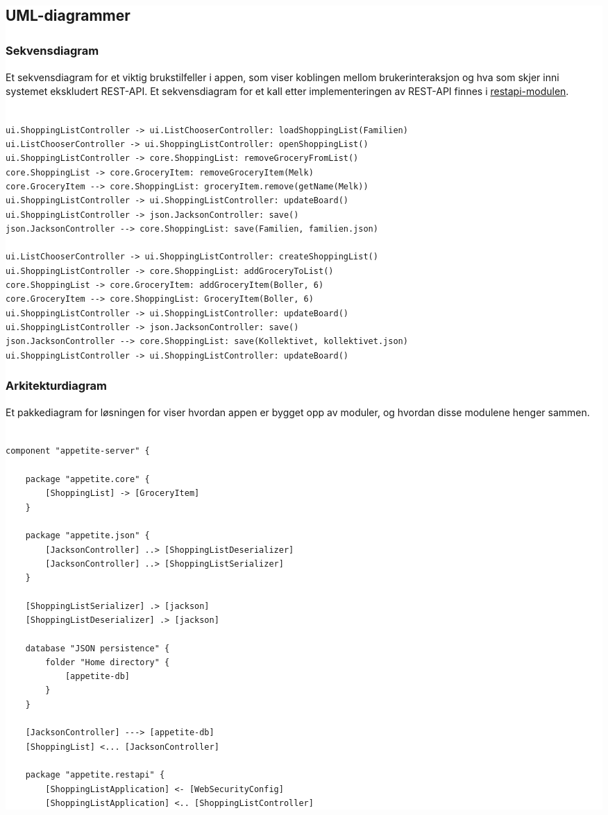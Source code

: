 

## UML-diagrammer 

### Sekvensdiagram
Et sekvensdiagram for et viktig brukstilfeller i appen, som viser koblingen mellom brukerinteraksjon og hva som skjer inni systemet ekskludert REST-API. Et sekvensdiagram for et kall etter implementeringen av REST-API finnes i [restapi-modulen](/appetite-server/restapi/src/main/java/restapi/README.md).

```plantuml

ui.ShoppingListController -> ui.ListChooserController: loadShoppingList(Familien)
ui.ListChooserController -> ui.ShoppingListController: openShoppingList()
ui.ShoppingListController -> core.ShoppingList: removeGroceryFromList()
core.ShoppingList -> core.GroceryItem: removeGroceryItem(Melk)
core.GroceryItem --> core.ShoppingList: groceryItem.remove(getName(Melk))
ui.ShoppingListController -> ui.ShoppingListController: updateBoard()
ui.ShoppingListController -> json.JacksonController: save()
json.JacksonController --> core.ShoppingList: save(Familien, familien.json)

ui.ListChooserController -> ui.ShoppingListController: createShoppingList()
ui.ShoppingListController -> core.ShoppingList: addGroceryToList()
core.ShoppingList -> core.GroceryItem: addGroceryItem(Boller, 6)
core.GroceryItem --> core.ShoppingList: GroceryItem(Boller, 6)
ui.ShoppingListController -> ui.ShoppingListController: updateBoard()
ui.ShoppingListController -> json.JacksonController: save()
json.JacksonController --> core.ShoppingList: save(Kollektivet, kollektivet.json)
ui.ShoppingListController -> ui.ShoppingListController: updateBoard()

```

### Arkitekturdiagram
Et pakkediagram for løsningen for viser hvordan appen er bygget opp av moduler, og hvordan disse modulene henger sammen. 

```plantuml

component "appetite-server" {

	package "appetite.core" {
		[ShoppingList] -> [GroceryItem]
	}

	package "appetite.json" {
		[JacksonController] ..> [ShoppingListDeserializer]
		[JacksonController] ..> [ShoppingListSerializer]
	}

	[ShoppingListSerializer] .> [jackson]
	[ShoppingListDeserializer] .> [jackson]

	database "JSON persistence" {
		folder "Home directory" {
			[appetite-db]
		}
	}

	[JacksonController] ---> [appetite-db]
	[ShoppingList] <... [JacksonController]

	package "appetite.restapi" {
		[ShoppingListApplication] <- [WebSecurityConfig]
		[ShoppingListApplication] <.. [ShoppingListController]
```
